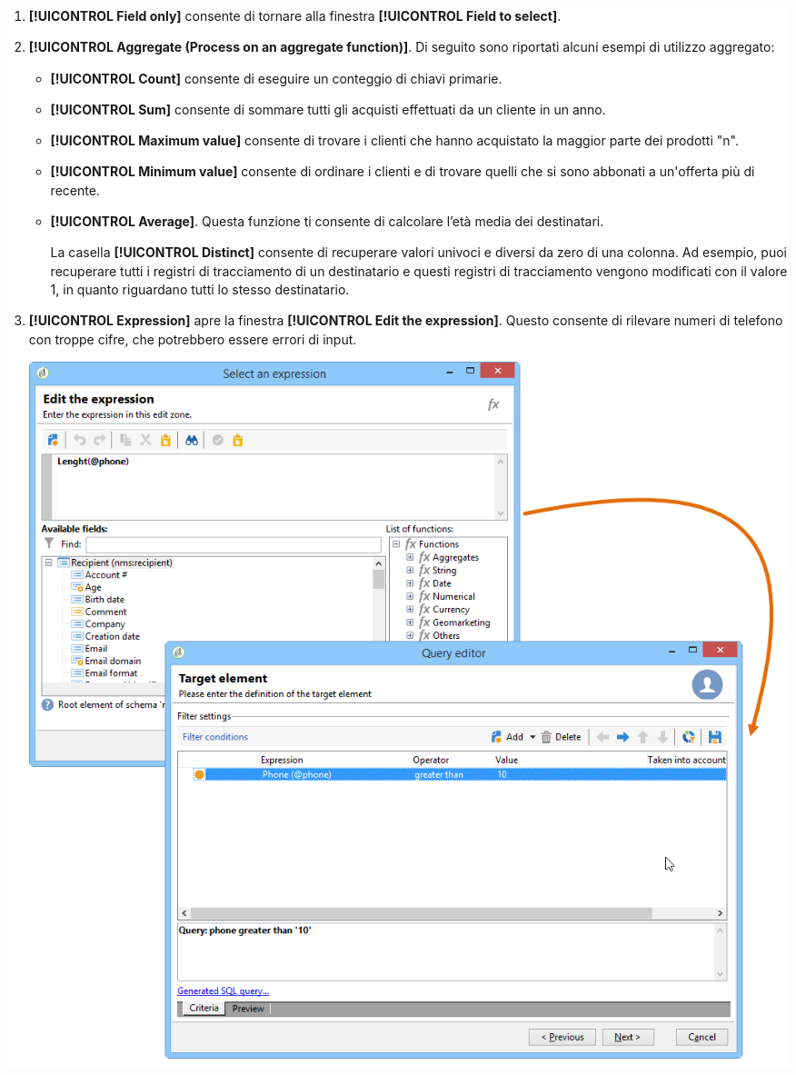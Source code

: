 1. **[!UICONTROL Field only]** consente di tornare alla finestra **[!UICONTROL Field to select]**.
1. **[!UICONTROL Aggregate (Process on an aggregate function)]**. Di seguito sono riportati alcuni esempi di utilizzo aggregato:

   * **[!UICONTROL Count]** consente di eseguire un conteggio di chiavi primarie.
   * **[!UICONTROL Sum]** consente di sommare tutti gli acquisti effettuati da un cliente in un anno.
   * **[!UICONTROL Maximum value]** consente di trovare i clienti che hanno acquistato la maggior parte dei prodotti &quot;n&quot;.
   * **[!UICONTROL Minimum value]** consente di ordinare i clienti e di trovare quelli che si sono abbonati a un&#39;offerta più di recente.
   * **[!UICONTROL Average]**. Questa funzione ti consente di calcolare l’età media dei destinatari.

     La casella **[!UICONTROL Distinct]** consente di recuperare valori univoci e diversi da zero di una colonna. Ad esempio, puoi recuperare tutti i registri di tracciamento di un destinatario e questi registri di tracciamento vengono modificati con il valore 1, in quanto riguardano tutti lo stesso destinatario.

1. **[!UICONTROL Expression]** apre la finestra **[!UICONTROL Edit the expression]**. Questo consente di rilevare numeri di telefono con troppe cifre, che potrebbero essere errori di input.

   ![](assets/query_editor_nveau_71.png)
